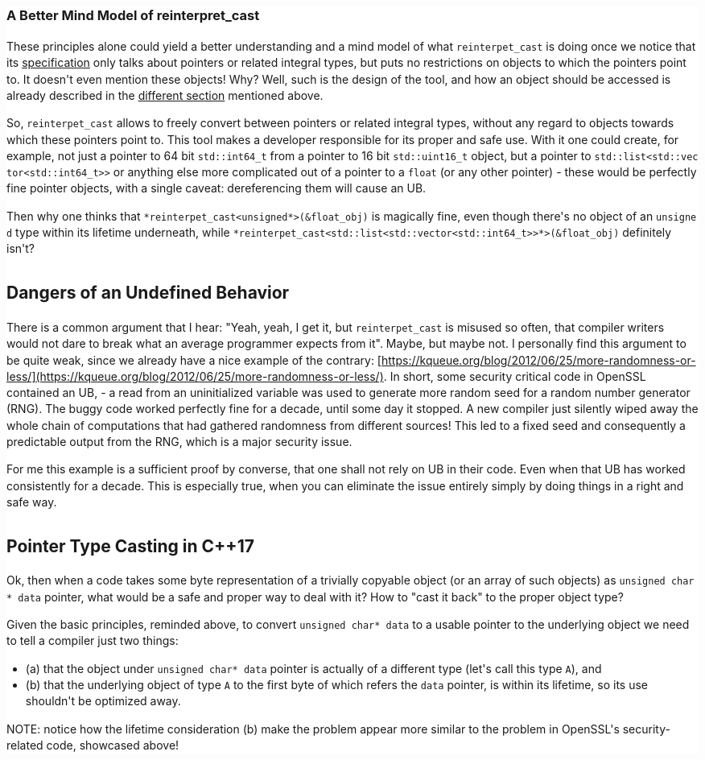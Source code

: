 ### A Better Mind Model of reinterpret_cast

These principles alone could yield a better understanding and a mind model of what `reinterpet_cast` is doing once we notice that its [specification][reint-page] only talks about pointers or related integral types, but puts no restrictions on objects to which the pointers point to. It doesn't even mention these objects! Why? Well, such is the design of the tool, and how an object should be accessed is already described in the [different section][sa-rule] mentioned above.

So, `reinterpet_cast` allows to freely convert between pointers or related integral types, without any regard to objects towards which these pointers point to. This tool makes a developer responsible for its proper and safe use. With it one could create, for example, not just a pointer to 64 bit `std::int64_t` from a pointer to 16 bit `std::uint16_t` object, but a pointer to `std::list<std::vector<std::int64_t>>` or anything else more complicated out of a pointer to a `float` (or any other pointer) - these would be perfectly fine pointer objects, with a single caveat: dereferencing them will cause an UB.

Then why one thinks that `*reinterpet_cast<unsigned*>(&float_obj)` is magically fine, even though there's no object of an `unsigned` type within its lifetime underneath, while `*reinterpet_cast<std::list<std::vector<std::int64_t>>*>(&float_obj)` definitely isn't?

## Dangers of an Undefined Behavior

There is a common argument that I hear: "Yeah, yeah, I get it, but `reinterpet_cast` is misused so often, that compiler writers would not dare to break what an average programmer expects from it". Maybe, but maybe not. I personally find this argument to be quite weak, since we already have a nice example of the contrary: [https://kqueue.org/blog/2012/06/25/more-randomness-or-less/](https://kqueue.org/blog/2012/06/25/more-randomness-or-less/). In short, some security critical code in OpenSSL contained an UB, - a read from an uninitialized variable was used to generate more random seed for a random number generator (RNG). The buggy code worked perfectly fine for a decade, until some day it stopped. A new compiler just silently wiped away the whole chain of computations that had gathered randomness from different sources! This led to a fixed seed and consequently a predictable output from the RNG, which is a major security issue.

For me this example is a sufficient proof by converse, that one shall not rely on UB in their code. Even when that UB has worked consistently for a decade. This is especially true, when you can eliminate the issue entirely simply by doing things in a right and safe way.

## Pointer Type Casting in C++17

Ok, then when a code takes some byte representation of a trivially copyable object (or an array of such objects) as `unsigned char* data` pointer, what would be a safe and proper way to deal with it? How to "cast it back" to the proper object type?

Given the basic principles, reminded above, to convert `unsigned char* data` to a usable pointer to the underlying object we need to tell a compiler just two things:

- (a) that the object under `unsigned char* data` pointer is actually of a different type (let's call this type `A`), and
- (b) that the underlying object of type `A` to the first byte of which refers the `data` pointer, is within its lifetime, so its use shouldn't be optimized away.

NOTE: notice how the lifetime consideration (b) make the problem appear more similar to the problem in OpenSSL's security-related code, showcased above!


[reint-page]: https://timsong-cpp.github.io/cppwp/n4659/expr.reinterpret.cast
[sa-rule]: https://timsong-cpp.github.io/cppwp/n4659/basic.lval#8